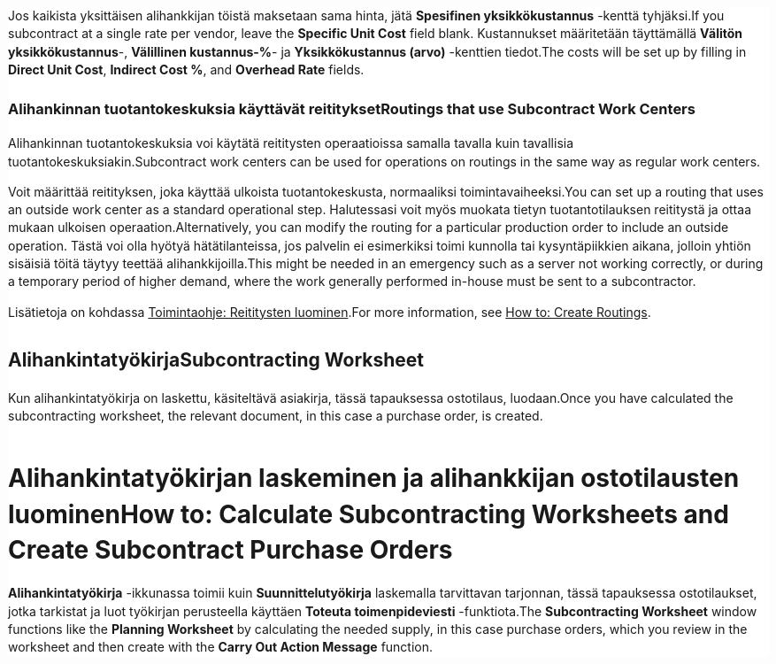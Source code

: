 <span data-ttu-id="d21fa-127">Jos kaikista yksittäisen alihankkijan töistä maksetaan sama hinta, jätä **Spesifinen yksikkökustannus** -kenttä tyhjäksi.</span><span class="sxs-lookup"><span data-stu-id="d21fa-127">If you subcontract at a single rate per vendor, leave the **Specific Unit Cost** field blank.</span></span> <span data-ttu-id="d21fa-128">Kustannukset määritetään täyttämällä **Välitön yksikkökustannus**-, **Välillinen kustannus-%**- ja **Yksikkökustannus (arvo)** -kenttien tiedot.</span><span class="sxs-lookup"><span data-stu-id="d21fa-128">The costs will be set up by filling in **Direct Unit Cost**, **Indirect Cost %**, and **Overhead Rate** fields.</span></span>  

### <a name="routings-that-use-subcontract-work-centers"></a><span data-ttu-id="d21fa-129">Alihankinnan tuotantokeskuksia käyttävät reititykset</span><span class="sxs-lookup"><span data-stu-id="d21fa-129">Routings that use Subcontract Work Centers</span></span>  
<span data-ttu-id="d21fa-130">Alihankinnan tuotantokeskuksia voi käytätä reititysten operaatioissa samalla tavalla kuin tavallisia tuotantokeskuksiakin.</span><span class="sxs-lookup"><span data-stu-id="d21fa-130">Subcontract work centers can be used for operations on routings in the same way as regular work centers.</span></span>  

<span data-ttu-id="d21fa-131">Voit määrittää reitityksen, joka käyttää ulkoista tuotantokeskusta, normaaliksi toimintavaiheeksi.</span><span class="sxs-lookup"><span data-stu-id="d21fa-131">You can set up a routing that uses an outside work center as a standard operational step.</span></span> <span data-ttu-id="d21fa-132">Halutessasi voit myös muokata tietyn tuotantotilauksen reititystä ja ottaa mukaan ulkoisen operaation.</span><span class="sxs-lookup"><span data-stu-id="d21fa-132">Alternatively, you can modify the routing for a particular production order to include an outside operation.</span></span> <span data-ttu-id="d21fa-133">Tästä voi olla hyötyä hätätilanteissa, jos palvelin ei esimerkiksi toimi kunnolla tai kysyntäpiikkien aikana, jolloin yhtiön sisäisiä töitä täytyy teettää alihankkijoilla.</span><span class="sxs-lookup"><span data-stu-id="d21fa-133">This might be needed in an emergency such as a server not working correctly, or during a temporary period of higher demand, where the work generally performed in-house must be sent to a subcontractor.</span></span>  

<span data-ttu-id="d21fa-134">Lisätietoja on kohdassa [Toimintaohje: Reititysten luominen](production-how-to-create-routings.md).</span><span class="sxs-lookup"><span data-stu-id="d21fa-134">For more information, see [How to: Create Routings](production-how-to-create-routings.md).</span></span>  

## <a name="subcontracting-worksheet"></a><span data-ttu-id="d21fa-135">Alihankintatyökirja</span><span class="sxs-lookup"><span data-stu-id="d21fa-135">Subcontracting Worksheet</span></span>  
<span data-ttu-id="d21fa-136">Kun alihankintatyökirja on laskettu, käsiteltävä asiakirja, tässä tapauksessa ostotilaus, luodaan.</span><span class="sxs-lookup"><span data-stu-id="d21fa-136">Once you have calculated the subcontracting worksheet, the relevant document, in this case a purchase order, is created.</span></span>  

# <a name="how-to-calculate-subcontracting-worksheets-and-create-subcontract-purchase-orders"></a><span data-ttu-id="d21fa-137">Alihankintatyökirjan laskeminen ja alihankkijan ostotilausten luominen</span><span class="sxs-lookup"><span data-stu-id="d21fa-137">How to: Calculate Subcontracting Worksheets and Create Subcontract Purchase Orders</span></span>
<span data-ttu-id="d21fa-138">**Alihankintatyökirja** -ikkunassa toimii kuin **Suunnittelutyökirja** laskemalla tarvittavan tarjonnan, tässä tapauksessa ostotilaukset, jotka tarkistat ja luot työkirjan perusteella käyttäen **Toteuta toimenpideviesti** -funktiota.</span><span class="sxs-lookup"><span data-stu-id="d21fa-138">The **Subcontracting Worksheet** window functions like the **Planning Worksheet** by calculating the needed supply, in this case purchase orders, which you review in the worksheet and then create with the **Carry Out Action Message** function.</span></span>  

